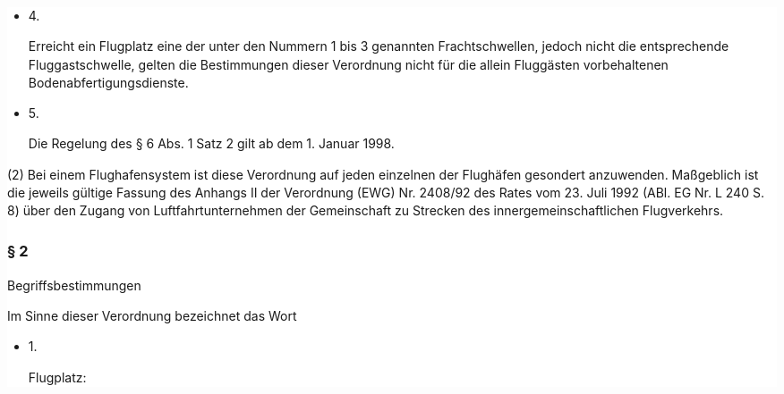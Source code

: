   - 4\.
    
    <div style="">
    
    Erreicht ein Flugplatz eine der unter den Nummern 1 bis 3 genannten
    Frachtschwellen, jedoch nicht die entsprechende Fluggastschwelle,
    gelten die Bestimmungen dieser Verordnung nicht für die allein
    Fluggästen vorbehaltenen Bodenabfertigungsdienste.
    
    </div>

  - 5\.
    
    <div style="">
    
    Die Regelung des § 6 Abs. 1 Satz 2 gilt ab dem 1. Januar 1998.
    
    </div>

</div>

<div class="jurAbsatz">

(2) Bei einem Flughafensystem ist diese Verordnung auf jeden einzelnen
der Flughäfen gesondert anzuwenden. Maßgeblich ist die jeweils gültige
Fassung des Anhangs II der Verordnung (EWG) Nr. 2408/92 des Rates vom
23. Juli 1992 (ABl. EG Nr. L 240 S. 8) über den Zugang von
Luftfahrtunternehmen der Gemeinschaft zu Strecken des
innergemeinschaftlichen Flugverkehrs.

</div>

</div>

</div>

</div>

<span id="BJNR288510997BJNE000200310.html"></span>

### § 2  
Begriffsbestimmungen

<div>

<div class="jnhtml">

<div>

<div class="jurAbsatz">

Im Sinne dieser Verordnung bezeichnet das Wort

  - 1\.
    
    <div style="">
    
    Flugplatz:
    
    </div>
    
    <div style="">
    